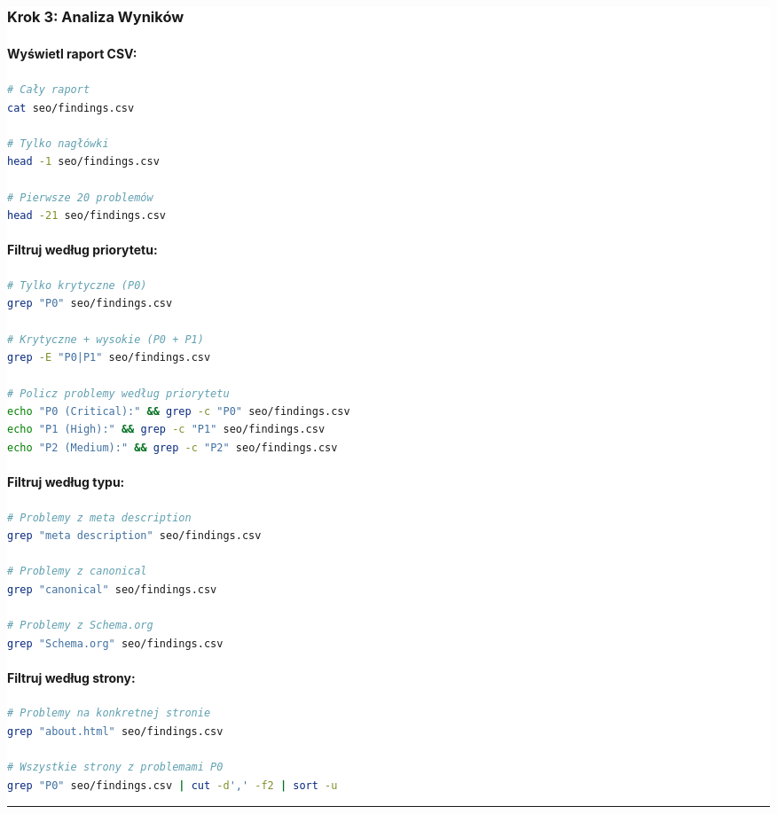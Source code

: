 
### **Krok 3: Analiza Wyników**

#### **Wyświetl raport CSV:**

```bash
# Cały raport
cat seo/findings.csv

# Tylko nagłówki
head -1 seo/findings.csv

# Pierwsze 20 problemów
head -21 seo/findings.csv
```

#### **Filtruj według priorytetu:**

```bash
# Tylko krytyczne (P0)
grep "P0" seo/findings.csv

# Krytyczne + wysokie (P0 + P1)
grep -E "P0|P1" seo/findings.csv

# Policz problemy według priorytetu
echo "P0 (Critical):" && grep -c "P0" seo/findings.csv
echo "P1 (High):" && grep -c "P1" seo/findings.csv
echo "P2 (Medium):" && grep -c "P2" seo/findings.csv
```

#### **Filtruj według typu:**

```bash
# Problemy z meta description
grep "meta description" seo/findings.csv

# Problemy z canonical
grep "canonical" seo/findings.csv

# Problemy z Schema.org
grep "Schema.org" seo/findings.csv
```

#### **Filtruj według strony:**

```bash
# Problemy na konkretnej stronie
grep "about.html" seo/findings.csv

# Wszystkie strony z problemami P0
grep "P0" seo/findings.csv | cut -d',' -f2 | sort -u
```

---
